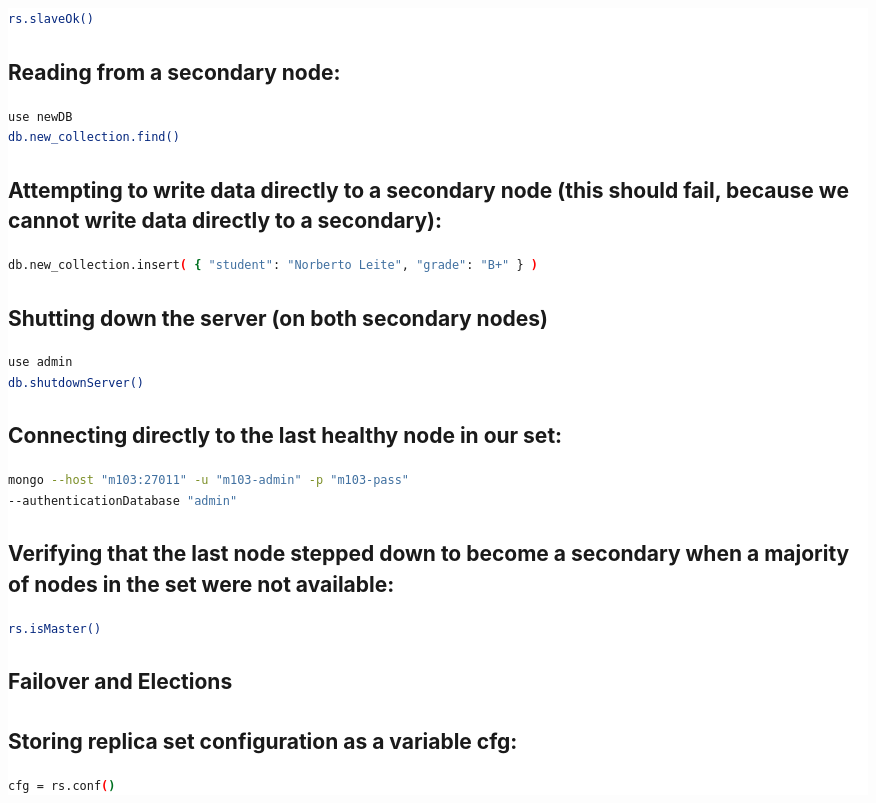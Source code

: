 ```bash
rs.slaveOk()

```

## Reading from a secondary node:

```bash
use newDB
db.new_collection.find()

```

## Attempting to write data directly to a secondary node (this should fail, because we cannot write data directly to a secondary):

```bash
db.new_collection.insert( { "student": "Norberto Leite", "grade": "B+" } )

```

## Shutting down the server (on both secondary nodes)

```bash
use admin
db.shutdownServer()

```

## Connecting directly to the last healthy node in our set:

```bash
mongo --host "m103:27011" -u "m103-admin" -p "m103-pass"
--authenticationDatabase "admin"

```

## Verifying that the last node stepped down to become a secondary when a majority of nodes in the set were not available:

```bash
rs.isMaster()

```

## Failover and Elections

## Storing replica set configuration as a variable cfg:

```bash
cfg = rs.conf()

```
